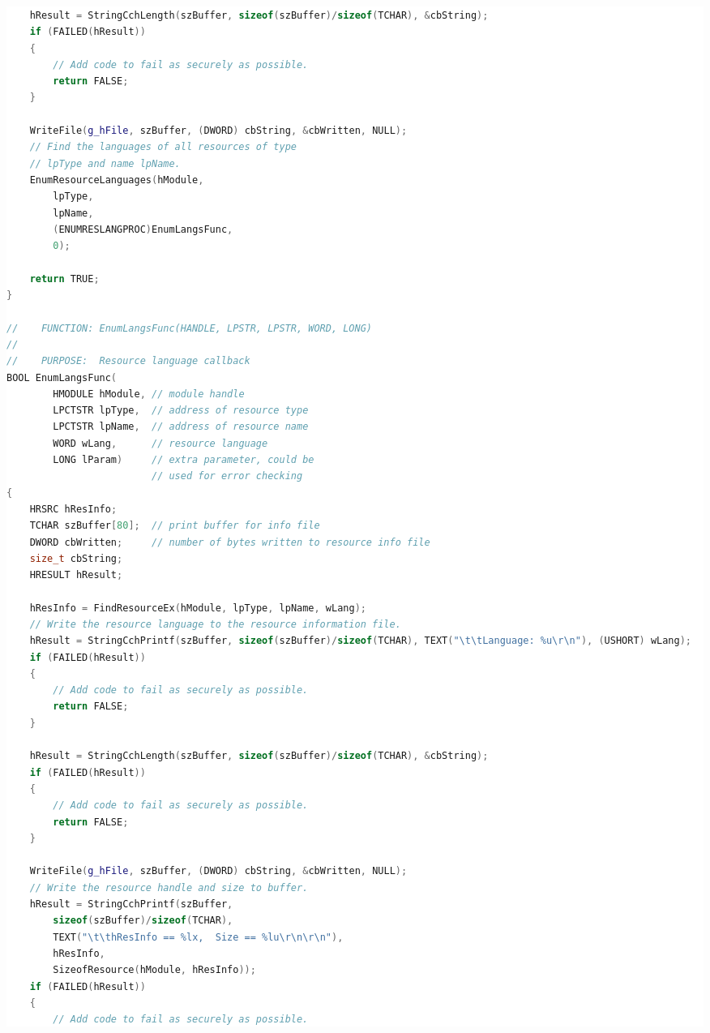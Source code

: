 ```C++
    hResult = StringCchLength(szBuffer, sizeof(szBuffer)/sizeof(TCHAR), &cbString);
    if (FAILED(hResult))
    {
        // Add code to fail as securely as possible.
        return FALSE;
    }
   
    WriteFile(g_hFile, szBuffer, (DWORD) cbString, &cbWritten, NULL);
    // Find the languages of all resources of type
    // lpType and name lpName.
    EnumResourceLanguages(hModule,
        lpType,
        lpName,
        (ENUMRESLANGPROC)EnumLangsFunc,
        0);

    return TRUE;
}

//    FUNCTION: EnumLangsFunc(HANDLE, LPSTR, LPSTR, WORD, LONG)
//
//    PURPOSE:  Resource language callback
BOOL EnumLangsFunc(
        HMODULE hModule, // module handle
        LPCTSTR lpType,  // address of resource type
        LPCTSTR lpName,  // address of resource name
        WORD wLang,      // resource language
        LONG lParam)     // extra parameter, could be
                         // used for error checking
{
    HRSRC hResInfo;
    TCHAR szBuffer[80];  // print buffer for info file
    DWORD cbWritten;     // number of bytes written to resource info file
    size_t cbString;
    HRESULT hResult;

    hResInfo = FindResourceEx(hModule, lpType, lpName, wLang);
    // Write the resource language to the resource information file.
    hResult = StringCchPrintf(szBuffer, sizeof(szBuffer)/sizeof(TCHAR), TEXT("\t\tLanguage: %u\r\n"), (USHORT) wLang);
    if (FAILED(hResult))
    {
        // Add code to fail as securely as possible.
        return FALSE;
    }

    hResult = StringCchLength(szBuffer, sizeof(szBuffer)/sizeof(TCHAR), &cbString);
    if (FAILED(hResult))
    {
        // Add code to fail as securely as possible.
        return FALSE;
    }

    WriteFile(g_hFile, szBuffer, (DWORD) cbString, &cbWritten, NULL); 
    // Write the resource handle and size to buffer.
    hResult = StringCchPrintf(szBuffer,
        sizeof(szBuffer)/sizeof(TCHAR),
        TEXT("\t\thResInfo == %lx,  Size == %lu\r\n\r\n"),
        hResInfo,
        SizeofResource(hModule, hResInfo));
    if (FAILED(hResult))
    {
        // Add code to fail as securely as possible.
```